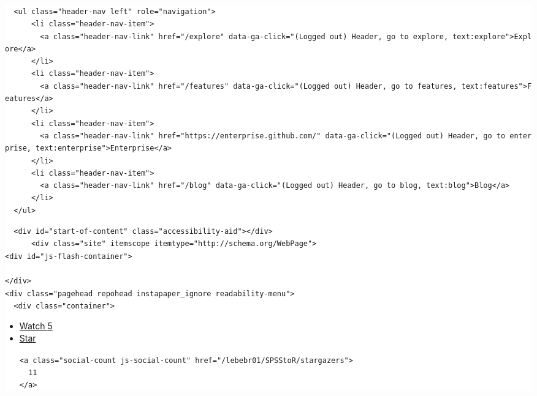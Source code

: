       <ul class="header-nav left" role="navigation">
          <li class="header-nav-item">
            <a class="header-nav-link" href="/explore" data-ga-click="(Logged out) Header, go to explore, text:explore">Explore</a>
          </li>
          <li class="header-nav-item">
            <a class="header-nav-link" href="/features" data-ga-click="(Logged out) Header, go to features, text:features">Features</a>
          </li>
          <li class="header-nav-item">
            <a class="header-nav-link" href="https://enterprise.github.com/" data-ga-click="(Logged out) Header, go to enterprise, text:enterprise">Enterprise</a>
          </li>
          <li class="header-nav-item">
            <a class="header-nav-link" href="/blog" data-ga-click="(Logged out) Header, go to blog, text:blog">Blog</a>
          </li>
      </ul>

  </div>
</div>



      <div id="start-of-content" class="accessibility-aid"></div>
          <div class="site" itemscope itemtype="http://schema.org/WebPage">
    <div id="js-flash-container">
      
    </div>
    <div class="pagehead repohead instapaper_ignore readability-menu">
      <div class="container">
        
<ul class="pagehead-actions">

  <li>
      <a href="/login?return_to=%2Flebebr01%2FSPSStoR"
    class="btn btn-sm btn-with-count tooltipped tooltipped-n"
    aria-label="You must be signed in to watch a repository" rel="nofollow">
    <span class="octicon octicon-eye"></span>
    Watch
  </a>
  <a class="social-count" href="/lebebr01/SPSStoR/watchers">
    5
  </a>

  </li>

  <li>
      <a href="/login?return_to=%2Flebebr01%2FSPSStoR"
    class="btn btn-sm btn-with-count tooltipped tooltipped-n"
    aria-label="You must be signed in to star a repository" rel="nofollow">
    <span class="octicon octicon-star"></span>
    Star
  </a>

    <a class="social-count js-social-count" href="/lebebr01/SPSStoR/stargazers">
      11
    </a>
